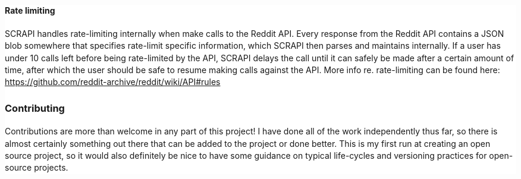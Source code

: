 #### Rate limiting
SCRAPI handles rate-limiting internally when make calls to the Reddit API. Every response from the Reddit API contains
a JSON blob somewhere that specifies rate-limit specific information, which SCRAPI then parses and maintains internally. If
a user has under 10 calls left before being rate-limited by the API, SCRAPI delays the call until it can safely be made after
a certain amount of time, after which the user should be safe to resume making calls against the API. More info re. rate-limiting
can be found here: https://github.com/reddit-archive/reddit/wiki/API#rules

### Contributing
Contributions are more than welcome in any part of this project! I have done all of the work independently thus far, so there is
almost certainly something out there that can be added to the project or done better. This is my first run at creating an open source 
project, so it would also definitely be nice to have some guidance on typical life-cycles and versioning practices for open-source projects. 
